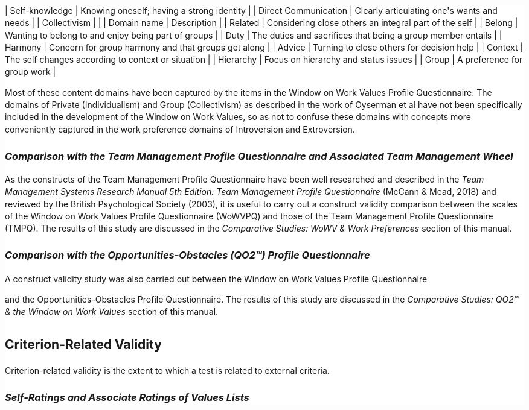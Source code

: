 | Self-knowledge       | Knowing oneself; having a strong identity                   |
| Direct Communication | Clearly articulating one's wants and needs                  |
| Collectivism         |                                                             |
| Domain name          | Description                                                 |
| Related              | Considering close others an integral part of the self       |
| Belong               | Wanting to belong to and enjoy being part of groups         |
| Duty                 | The duties and sacrifices that being a group member entails |
| Harmony              | Concern for group harmony and that groups get along         |
| Advice               | Turning to close others for decision help                   |
| Context              | The self changes according to context or situation          |
| Hierarchy            | Focus on hierarchy and status issues                        |
| Group                | A preference for group work                                 |

Most of these content domains have been captured by the items in the Window on Work Values Profile Questionnaire. The domains of Private (Individualism) and Group (Collectivism) as described in the work of Oyserman et al have not been specifically included in the development of the Window on Work Values, so as not to confuse these domains with concepts more conveniently captured in the work preference domains of Introversion and Extroversion.

### *Comparison with the Team Management Profile Questionnaire and Associated Team Management Wheel*

As the constructs of the Team Management Profile Questionnaire have been well researched and described in the *Team Management Systems Research Manual 5th Edition: Team Management Profile Questionnaire* (McCann & Mead, 2018) and reviewed by the British Psychological Society (2003), it is useful to carry out a construct validity comparison between the scales of the Window on Work Values Profile Questionnaire (WoWVPQ) and those of the Team Management Profile Questionnaire (TMPQ). The results of this study are discussed in the *Comparative Studies: WoWV & Work Preferences* section of this manual.

### *Comparison with the Opportunities-Obstacles (QO2™) Profile Questionnaire*

A construct validity study was also carried out between the Window on Work Values Profile Questionnaire

and the Opportunities-Obstacles Profile Questionnaire. The results of this study are discussed in the *Comparative Studies: QO2™ & the Window on Work Values* section of this manual.

## **Criterion-Related Validity**

Criterion-related validity is the extent to which a test is related to external criteria.

### *Self-Ratings and Associate Ratings of Values Lists*
